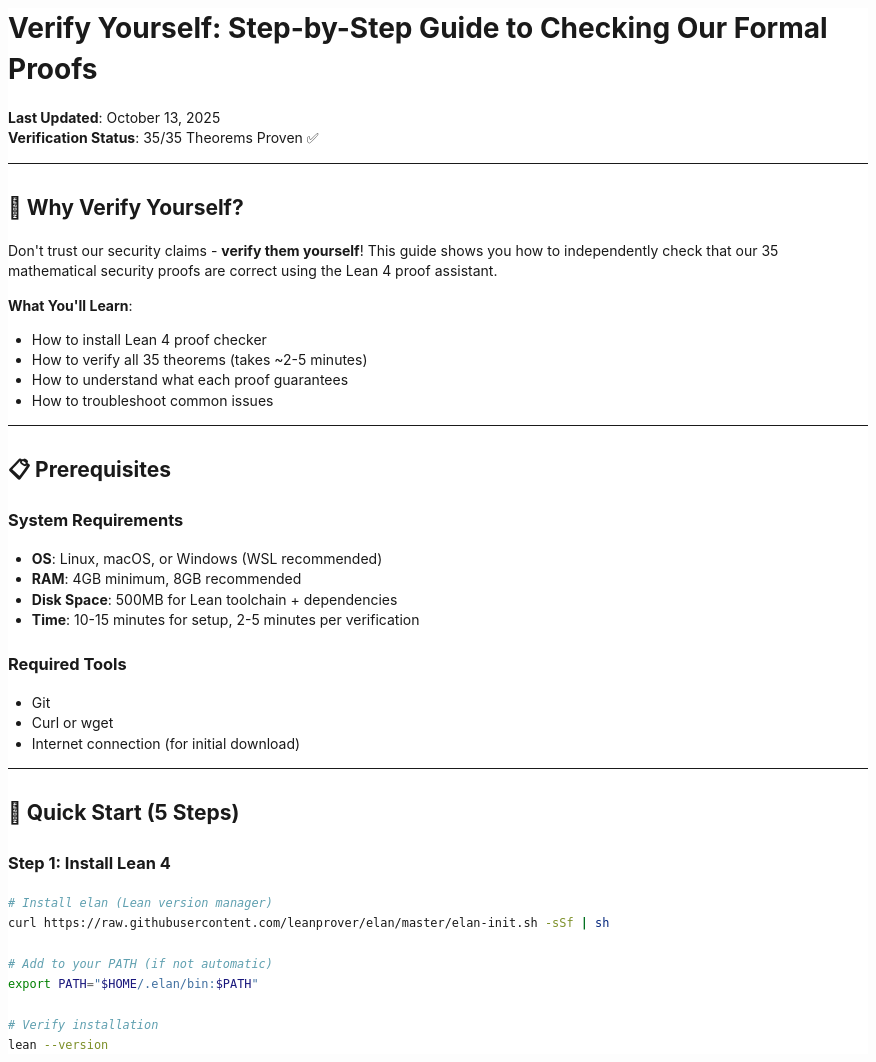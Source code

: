 # Verify Yourself: Step-by-Step Guide to Checking Our Formal Proofs

**Last Updated**: October 13, 2025  
**Verification Status**: 35/35 Theorems Proven ✅

---

## 🎯 Why Verify Yourself?

Don't trust our security claims - **verify them yourself**! This guide shows you how to independently check that our 35 mathematical security proofs are correct using the Lean 4 proof assistant.

**What You'll Learn**:
- How to install Lean 4 proof checker
- How to verify all 35 theorems (takes ~2-5 minutes)
- How to understand what each proof guarantees
- How to troubleshoot common issues

---

## 📋 Prerequisites

### System Requirements
- **OS**: Linux, macOS, or Windows (WSL recommended)
- **RAM**: 4GB minimum, 8GB recommended
- **Disk Space**: 500MB for Lean toolchain + dependencies
- **Time**: 10-15 minutes for setup, 2-5 minutes per verification

### Required Tools
- Git
- Curl or wget
- Internet connection (for initial download)

---

## 🚀 Quick Start (5 Steps)

### Step 1: Install Lean 4

```bash
# Install elan (Lean version manager)
curl https://raw.githubusercontent.com/leanprover/elan/master/elan-init.sh -sSf | sh

# Add to your PATH (if not automatic)
export PATH="$HOME/.elan/bin:$PATH"

# Verify installation
lean --version
```
